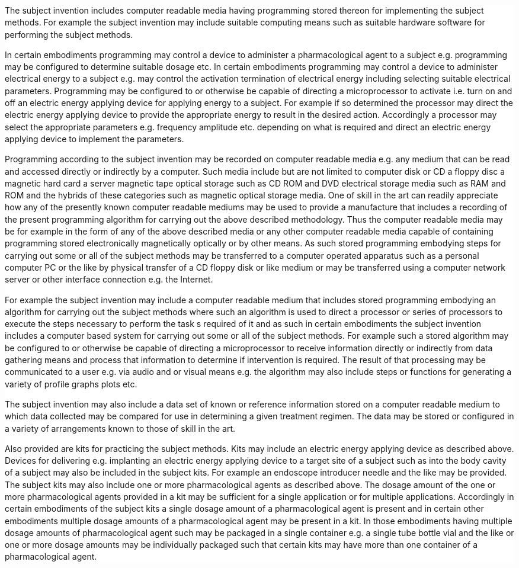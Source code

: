 The subject invention includes computer readable media having programming stored thereon for implementing the subject methods. For example the subject invention may include suitable computing means such as suitable hardware software for performing the subject methods.

In certain embodiments programming may control a device to administer a pharmacological agent to a subject e.g. programming may be configured to determine suitable dosage etc. In certain embodiments programming may control a device to administer electrical energy to a subject e.g. may control the activation termination of electrical energy including selecting suitable electrical parameters. Programming may be configured to or otherwise be capable of directing a microprocessor to activate i.e. turn on and off an electric energy applying device for applying energy to a subject. For example if so determined the processor may direct the electric energy applying device to provide the appropriate energy to result in the desired action. Accordingly a processor may select the appropriate parameters e.g. frequency amplitude etc. depending on what is required and direct an electric energy applying device to implement the parameters.

Programming according to the subject invention may be recorded on computer readable media e.g. any medium that can be read and accessed directly or indirectly by a computer. Such media include but are not limited to computer disk or CD a floppy disc a magnetic hard card a server magnetic tape optical storage such as CD ROM and DVD electrical storage media such as RAM and ROM and the hybrids of these categories such as magnetic optical storage media. One of skill in the art can readily appreciate how any of the presently known computer readable mediums may be used to provide a manufacture that includes a recording of the present programming algorithm for carrying out the above described methodology. Thus the computer readable media may be for example in the form of any of the above described media or any other computer readable media capable of containing programming stored electronically magnetically optically or by other means. As such stored programming embodying steps for carrying out some or all of the subject methods may be transferred to a computer operated apparatus such as a personal computer PC or the like by physical transfer of a CD floppy disk or like medium or may be transferred using a computer network server or other interface connection e.g. the Internet.

For example the subject invention may include a computer readable medium that includes stored programming embodying an algorithm for carrying out the subject methods where such an algorithm is used to direct a processor or series of processors to execute the steps necessary to perform the task s required of it and as such in certain embodiments the subject invention includes a computer based system for carrying out some or all of the subject methods. For example such a stored algorithm may be configured to or otherwise be capable of directing a microprocessor to receive information directly or indirectly from data gathering means and process that information to determine if intervention is required. The result of that processing may be communicated to a user e.g. via audio and or visual means e.g. the algorithm may also include steps or functions for generating a variety of profile graphs plots etc.

The subject invention may also include a data set of known or reference information stored on a computer readable medium to which data collected may be compared for use in determining a given treatment regimen. The data may be stored or configured in a variety of arrangements known to those of skill in the art.

Also provided are kits for practicing the subject methods. Kits may include an electric energy applying device as described above. Devices for delivering e.g. implanting an electric energy applying device to a target site of a subject such as into the body cavity of a subject may also be included in the subject kits. For example an endoscope introducer needle and the like may be provided. The subject kits may also include one or more pharmacological agents as described above. The dosage amount of the one or more pharmacological agents provided in a kit may be sufficient for a single application or for multiple applications. Accordingly in certain embodiments of the subject kits a single dosage amount of a pharmacological agent is present and in certain other embodiments multiple dosage amounts of a pharmacological agent may be present in a kit. In those embodiments having multiple dosage amounts of pharmacological agent such may be packaged in a single container e.g. a single tube bottle vial and the like or one or more dosage amounts may be individually packaged such that certain kits may have more than one container of a pharmacological agent.
